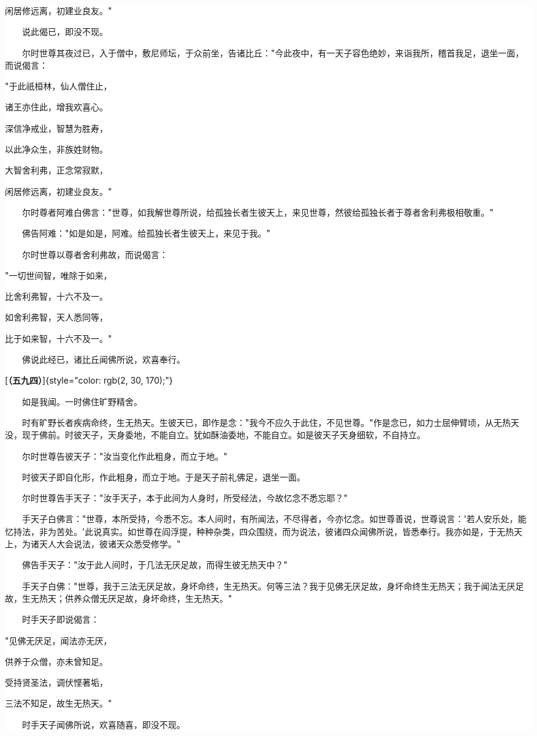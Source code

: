 闲居修远离，初建业良友。"

　　说此偈已，即没不现。

　　尔时世尊其夜过已，入于僧中，敷尼师坛，于众前坐，告诸比丘："今此夜中，有一天子容色绝妙，来诣我所，稽首我足，退坐一面，而说偈言：

"于此祇桓林，仙人僧住止，

诸王亦住此，增我欢喜心。

深信净戒业，智慧为胜寿，

以此净众生，非族姓财物。

大智舍利弗，正念常寂默，

闲居修远离，初建业良友。"

　　尔时尊者阿难白佛言："世尊，如我解世尊所说，给孤独长者生彼天上，来见世尊，然彼给孤独长者于尊者舍利弗极相敬重。"

　　佛告阿难："如是如是，阿难。给孤独长者生彼天上，来见于我。"

　　尔时世尊以尊者舍利弗故，而说偈言：

"一切世间智，唯除于如来，

比舍利弗智，十六不及一。

如舍利弗智，天人悉同等，

比于如来智，十六不及一。"

　　佛说此经已，诸比丘闻佛所说，欢喜奉行。

[**（五九四）**]{style="color: rgb(2, 30, 170);"}

　　如是我闻。一时佛住旷野精舍。

　　时有旷野长者疾病命终，生无热天。生彼天已，即作是念："我今不应久于此住，不见世尊。"作是念已，如力士屈伸臂顷，从无热天没，现于佛前。时彼天子，天身委地，不能自立。犹如酥油委地，不能自立。如是彼天子天身细软，不自持立。

　　尔时世尊告彼天子："汝当变化作此粗身，而立于地。"

　　时彼天子即自化形，作此粗身，而立于地。于是天子前礼佛足，退坐一面。

　　尔时世尊告手天子："汝手天子，本于此间为人身时，所受经法，今故忆念不悉忘耶？"

　　手天子白佛言："世尊，本所受持，今悉不忘。本人间时，有所闻法，不尽得者，今亦忆念。如世尊善说，世尊说言：'若人安乐处，能忆持法，非为苦处。'此说真实。如世尊在阎浮提，种种杂类，四众围绕，而为说法，彼诸四众闻佛所说，皆悉奉行。我亦如是，于无热天上，为诸天人大会说法，彼诸天众悉受修学。"

　　佛告手天子："汝于此人间时，于几法无厌足故，而得生彼无热天中？"

　　手天子白佛："世尊，我于三法无厌足故，身坏命终，生无热天。何等三法？我于见佛无厌足故，身坏命终生无热天；我于闻法无厌足故，生无热天；供养众僧无厌足故，身坏命终，生无热天。"

　　时手天子即说偈言：

"见佛无厌足，闻法亦无厌，

供养于众僧，亦未曾知足。

受持贤圣法，调伏悭著垢，

三法不知足，故生无热天。"

　　时手天子闻佛所说，欢喜随喜，即没不现。
